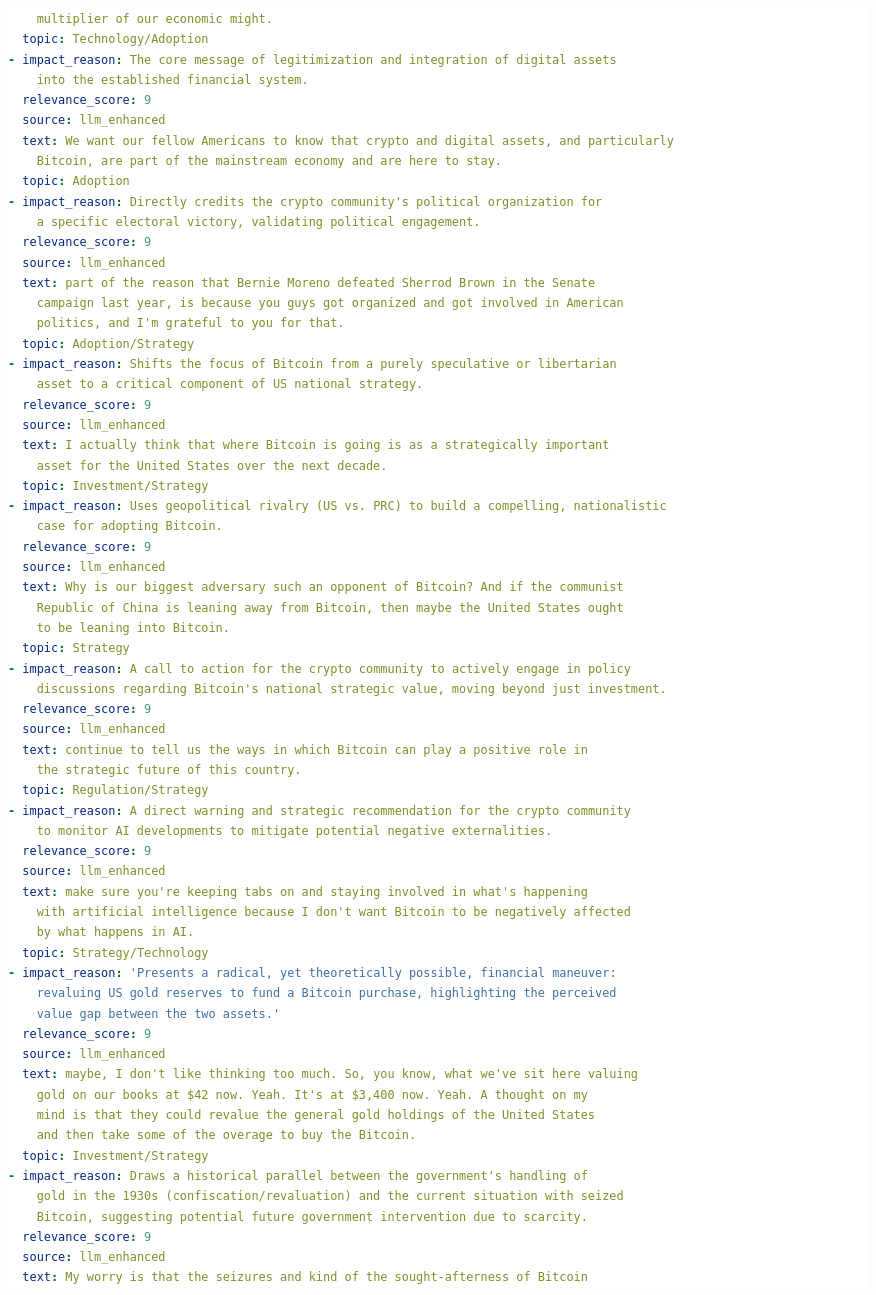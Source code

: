 ```yaml
    multiplier of our economic might.
  topic: Technology/Adoption
- impact_reason: The core message of legitimization and integration of digital assets
    into the established financial system.
  relevance_score: 9
  source: llm_enhanced
  text: We want our fellow Americans to know that crypto and digital assets, and particularly
    Bitcoin, are part of the mainstream economy and are here to stay.
  topic: Adoption
- impact_reason: Directly credits the crypto community's political organization for
    a specific electoral victory, validating political engagement.
  relevance_score: 9
  source: llm_enhanced
  text: part of the reason that Bernie Moreno defeated Sherrod Brown in the Senate
    campaign last year, is because you guys got organized and got involved in American
    politics, and I'm grateful to you for that.
  topic: Adoption/Strategy
- impact_reason: Shifts the focus of Bitcoin from a purely speculative or libertarian
    asset to a critical component of US national strategy.
  relevance_score: 9
  source: llm_enhanced
  text: I actually think that where Bitcoin is going is as a strategically important
    asset for the United States over the next decade.
  topic: Investment/Strategy
- impact_reason: Uses geopolitical rivalry (US vs. PRC) to build a compelling, nationalistic
    case for adopting Bitcoin.
  relevance_score: 9
  source: llm_enhanced
  text: Why is our biggest adversary such an opponent of Bitcoin? And if the communist
    Republic of China is leaning away from Bitcoin, then maybe the United States ought
    to be leaning into Bitcoin.
  topic: Strategy
- impact_reason: A call to action for the crypto community to actively engage in policy
    discussions regarding Bitcoin's national strategic value, moving beyond just investment.
  relevance_score: 9
  source: llm_enhanced
  text: continue to tell us the ways in which Bitcoin can play a positive role in
    the strategic future of this country.
  topic: Regulation/Strategy
- impact_reason: A direct warning and strategic recommendation for the crypto community
    to monitor AI developments to mitigate potential negative externalities.
  relevance_score: 9
  source: llm_enhanced
  text: make sure you're keeping tabs on and staying involved in what's happening
    with artificial intelligence because I don't want Bitcoin to be negatively affected
    by what happens in AI.
  topic: Strategy/Technology
- impact_reason: 'Presents a radical, yet theoretically possible, financial maneuver:
    revaluing US gold reserves to fund a Bitcoin purchase, highlighting the perceived
    value gap between the two assets.'
  relevance_score: 9
  source: llm_enhanced
  text: maybe, I don't like thinking too much. So, you know, what we've sit here valuing
    gold on our books at $42 now. Yeah. It's at $3,400 now. Yeah. A thought on my
    mind is that they could revalue the general gold holdings of the United States
    and then take some of the overage to buy the Bitcoin.
  topic: Investment/Strategy
- impact_reason: Draws a historical parallel between the government's handling of
    gold in the 1930s (confiscation/revaluation) and the current situation with seized
    Bitcoin, suggesting potential future government intervention due to scarcity.
  relevance_score: 9
  source: llm_enhanced
  text: My worry is that the seizures and kind of the sought-afterness of Bitcoin
```